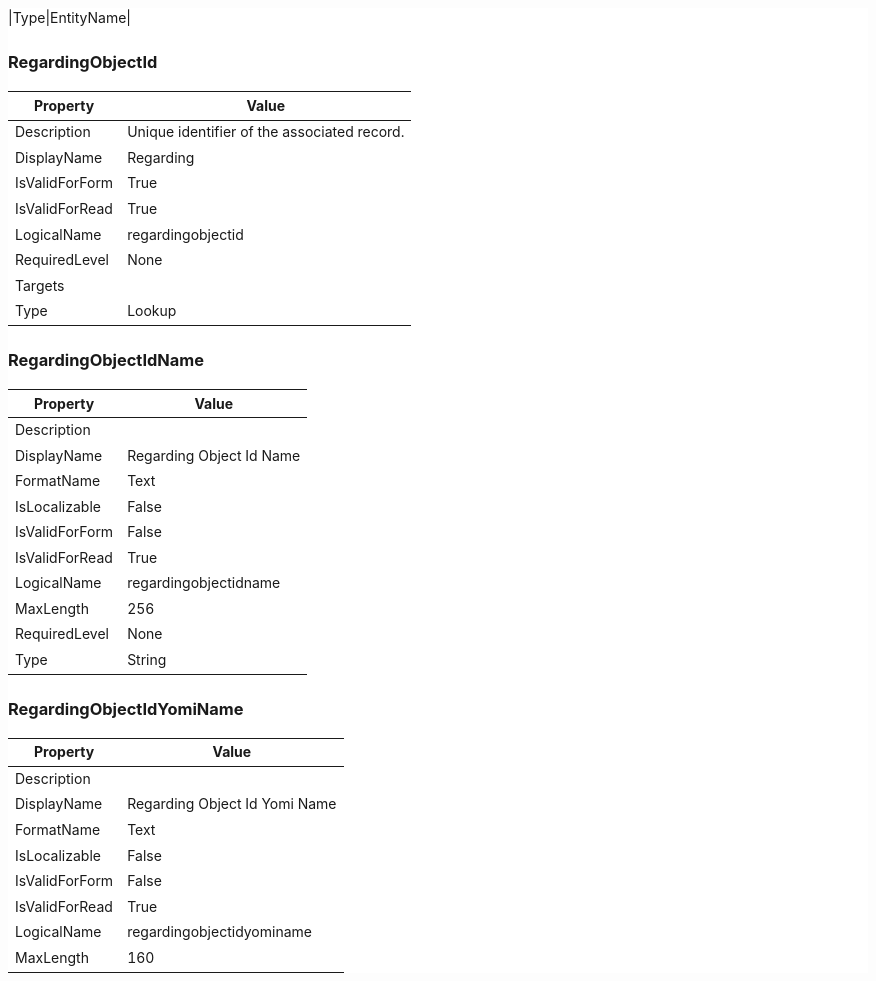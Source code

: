 |Type|EntityName|


### <a name="BKMK_RegardingObjectId"></a> RegardingObjectId

|Property|Value|
|--------|-----|
|Description|Unique identifier of the associated record.|
|DisplayName|Regarding|
|IsValidForForm|True|
|IsValidForRead|True|
|LogicalName|regardingobjectid|
|RequiredLevel|None|
|Targets||
|Type|Lookup|


### <a name="BKMK_RegardingObjectIdName"></a> RegardingObjectIdName

|Property|Value|
|--------|-----|
|Description||
|DisplayName|Regarding Object Id Name|
|FormatName|Text|
|IsLocalizable|False|
|IsValidForForm|False|
|IsValidForRead|True|
|LogicalName|regardingobjectidname|
|MaxLength|256|
|RequiredLevel|None|
|Type|String|


### <a name="BKMK_RegardingObjectIdYomiName"></a> RegardingObjectIdYomiName

|Property|Value|
|--------|-----|
|Description||
|DisplayName|Regarding Object Id Yomi Name|
|FormatName|Text|
|IsLocalizable|False|
|IsValidForForm|False|
|IsValidForRead|True|
|LogicalName|regardingobjectidyominame|
|MaxLength|160|